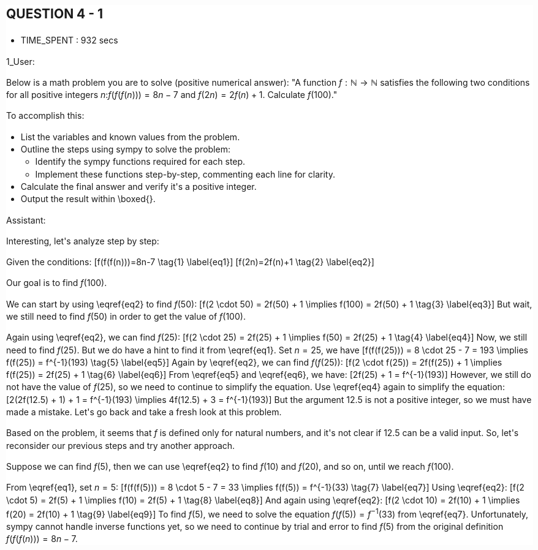 

## QUESTION 4 - 1 
- TIME_SPENT : 932 secs

1_User:

Below is a math problem you are to solve (positive numerical answer):
"A function $f: \mathbb N \to \mathbb N$ satisfies the following two conditions for all positive integers $n$:$f(f(f(n)))=8n-7$ and $f(2n)=2f(n)+1$. Calculate $f(100)$."

To accomplish this:
- List the variables and known values from the problem.
- Outline the steps using sympy to solve the problem:
  * Identify the sympy functions required for each step.
  * Implement these functions step-by-step, commenting each line for clarity.
- Calculate the final answer and verify it's a positive integer.
- Output the result within \boxed{}.

Assistant:

Interesting, let's analyze step by step:



Given the conditions:
\[f(f(f(n)))=8n-7 \tag{1} \label{eq1}\]
\[f(2n)=2f(n)+1 \tag{2} \label{eq2}\]

Our goal is to find $f(100)$. 

We can start by using \eqref{eq2} to find $f(50)$:
\[f(2 \cdot 50) = 2f(50) + 1 \implies f(100) = 2f(50) + 1 \tag{3} \label{eq3}\]
But wait, we still need to find $f(50)$ in order to get the value of $f(100)$. 

Again using \eqref{eq2}, we can find $f(25)$:
\[f(2 \cdot 25) = 2f(25) + 1 \implies f(50) = 2f(25) + 1 \tag{4} \label{eq4}\]
Now, we still need to find $f(25)$. But we do have a hint to find it from \eqref{eq1}. Set $n = 25$, we have
\[f(f(f(25))) = 8 \cdot 25 - 7 = 193 \implies f(f(25)) = f^{-1}(193) \tag{5} \label{eq5}\]
Again by \eqref{eq2}, we can find $f(f(25))$:
\[f(2 \cdot f(25)) = 2f(f(25)) + 1 \implies f(f(25)) = 2f(25) + 1 \tag{6} \label{eq6}\]
From \eqref{eq5} and \eqref{eq6}, we have:
\[2f(25) + 1 = f^{-1}(193)\]
However, we still do not have the value of $f(25)$, so we need to continue to simplify the equation. Use \eqref{eq4} again to simplify the equation:
\[2(2f(12.5) + 1) + 1 = f^{-1}(193) \implies 4f(12.5) + 3 = f^{-1}(193)\]
But the argument $12.5$ is not a positive integer, so we must have made a mistake. Let's go back and take a fresh look at this problem. 

Based on the problem, it seems that $f$ is defined only for natural numbers, and it's not clear if $12.5$ can be a valid input. So, let's reconsider our previous steps and try another approach.

Suppose we can find $f(5)$, then we can use \eqref{eq2} to find $f(10)$ and $f(20)$, and so on, until we reach $f(100)$. 

From \eqref{eq1}, set $n=5$:
\[f(f(f(5))) = 8 \cdot 5 - 7 = 33 \implies f(f(5)) = f^{-1}(33) \tag{7} \label{eq7}\]
Using \eqref{eq2}:
\[f(2 \cdot 5) = 2f(5) + 1 \implies f(10) = 2f(5) + 1 \tag{8} \label{eq8}\]
And again using \eqref{eq2}:
\[f(2 \cdot 10) = 2f(10) + 1 \implies f(20) = 2f(10) + 1 \tag{9} \label{eq9}\]
To find $f(5)$, we need to solve the equation $f(f(5)) = f^{-1}(33)$ from \eqref{eq7}. Unfortunately, sympy cannot handle inverse functions yet, so we need to continue by trial and error to find $f(5)$ from the original definition $f(f(f(n)))=8n-7$. 
